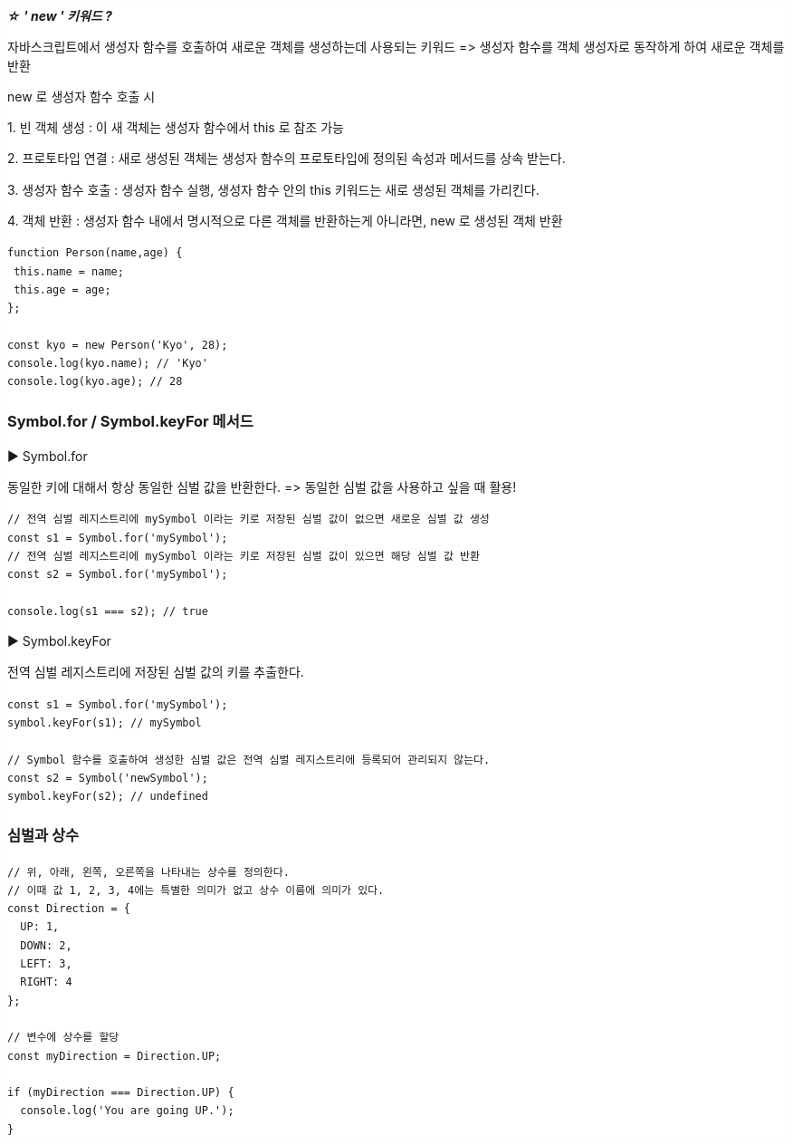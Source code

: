 _**☆ ' new ' 키워드 ?**_

자바스크립트에서 생성자 함수를 호출하여 새로운 객체를 생성하는데 사용되는 키워드 => 생성자 함수를 객체 생성자로 동작하게 하여 새로운 객체를 반환

new 로 생성자 함수 호출 시

1\. 빈 객체 생성 : 이 새 객체는 생성자 함수에서 this 로 참조 가능

2\. 프로토타입 연결 : 새로 생성된 객체는 생성자 함수의 프로토타입에 정의된 속성과 메서드를 상속 받는다.

3\. 생성자 함수 호출 : 생성자 함수 실행, 생성자 함수 안의 this 키워드는 새로 생성된 객체를 가리킨다.

4\. 객체 반환 : 생성자 함수 내에서 명시적으로 다른 객체를 반환하는게 아니라면, new 로 생성된 객체 반환

```
function Person(name,age) {
 this.name = name;
 this.age = age;
};

const kyo = new Person('Kyo', 28);
console.log(kyo.name); // 'Kyo'
console.log(kyo.age); // 28
```

### **Symbol.for / Symbol.keyFor 메서드** 

▶ Symbol.for

동일한 키에 대해서 항상 동일한 심벌 값을 반환한다. => 동일한 심벌 값을 사용하고 싶을 때 활용!

```
// 전역 심벌 레지스트리에 mySymbol 이라는 키로 저장된 심벌 값이 없으면 새로운 심벌 값 생성
const s1 = Symbol.for('mySymbol');
// 전역 심벌 레지스트리에 mySymbol 이라는 키로 저장된 심벌 값이 있으면 해당 심벌 값 반환
const s2 = Symbol.for('mySymbol');

console.log(s1 === s2); // true
```

▶ Symbol.keyFor

전역 심벌 레지스트리에 저장된 심벌 값의 키를 추출한다.

```
const s1 = Symbol.for('mySymbol');
symbol.keyFor(s1); // mySymbol

// Symbol 함수를 호출하여 생성한 심벌 값은 전역 심벌 레지스트리에 등록되어 관리되지 않는다.
const s2 = Symbol('newSymbol');
symbol.keyFor(s2); // undefined
```

### **심벌과 상수**

```
// 위, 아래, 왼쪽, 오른쪽을 나타내는 상수를 정의한다.
// 이때 값 1, 2, 3, 4에는 특별한 의미가 없고 상수 이름에 의미가 있다.
const Direction = {
  UP: 1,
  DOWN: 2,
  LEFT: 3,
  RIGHT: 4
};

// 변수에 상수를 할당
const myDirection = Direction.UP;

if (myDirection === Direction.UP) {
  console.log('You are going UP.');
}
```